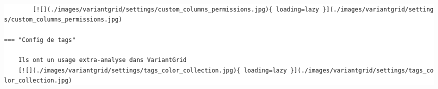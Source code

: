             [![](./images/variantgrid/settings/custom_columns_permissions.jpg){ loading=lazy }](./images/variantgrid/settings/custom_columns_permissions.jpg)

    === "Config de tags"

        Ils ont un usage extra-analyse dans VariantGrid
        [![](./images/variantgrid/settings/tags_color_collection.jpg){ loading=lazy }](./images/variantgrid/settings/tags_color_collection.jpg)
